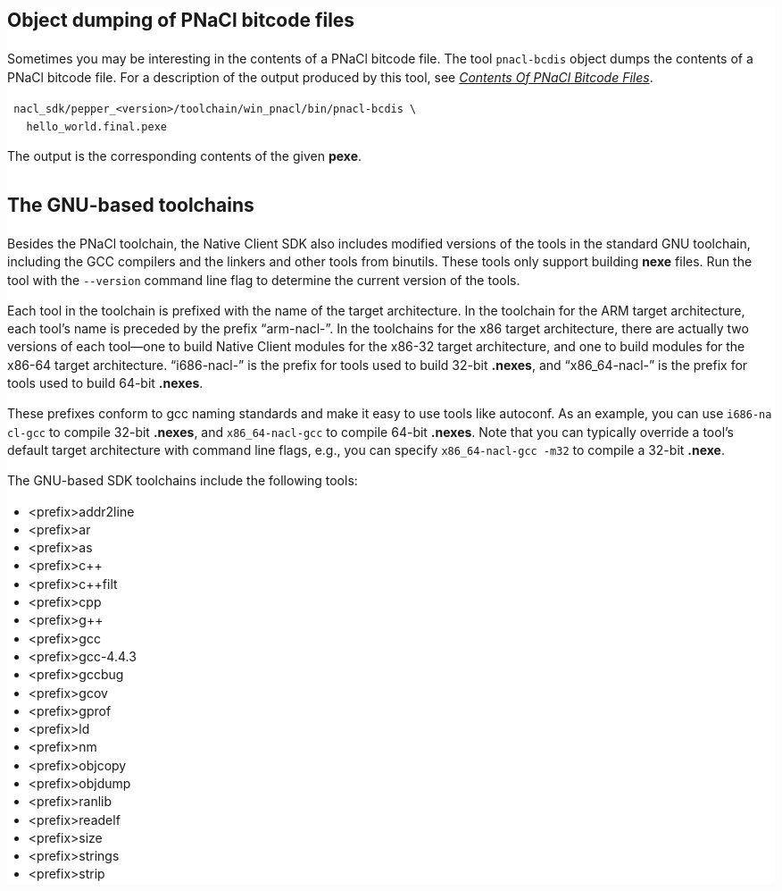 <span id="pnacl-bcdis"></span>Object dumping of PNaCl bitcode files
-------------------------------------------------------------------

Sometimes you may be interesting in the contents of a PNaCl bitcode file. The tool `pnacl-bcdis` object dumps the contents of a PNaCl bitcode file. For a description of the output produced by this tool, see <a href="/docs/native-client/reference/pnacl-bitcode-manual" class="reference internal"><em>Contents Of PNaCl Bitcode Files</em></a>.

     nacl_sdk/pepper_<version>/toolchain/win_pnacl/bin/pnacl-bcdis \
       hello_world.final.pexe

The output is the corresponding contents of the given **pexe**.

The GNU-based toolchains
------------------------

Besides the PNaCl toolchain, the Native Client SDK also includes modified versions of the tools in the standard GNU toolchain, including the GCC compilers and the linkers and other tools from binutils. These tools only support building **nexe** files. Run the tool with the `--version` command line flag to determine the current version of the tools.

Each tool in the toolchain is prefixed with the name of the target architecture. In the toolchain for the ARM target architecture, each tool’s name is preceded by the prefix “arm-nacl-”. In the toolchains for the x86 target architecture, there are actually two versions of each tool—one to build Native Client modules for the x86-32 target architecture, and one to build modules for the x86-64 target architecture. “i686-nacl-” is the prefix for tools used to build 32-bit **.nexes**, and “x86\_64-nacl-” is the prefix for tools used to build 64-bit **.nexes**.

These prefixes conform to gcc naming standards and make it easy to use tools like autoconf. As an example, you can use `i686-nacl-gcc` to compile 32-bit **.nexes**, and `x86_64-nacl-gcc` to compile 64-bit **.nexes**. Note that you can typically override a tool’s default target architecture with command line flags, e.g., you can specify `x86_64-nacl-gcc -m32` to compile a 32-bit **.nexe**.

The GNU-based SDK toolchains include the following tools:

-   &lt;prefix&gt;addr2line
-   &lt;prefix&gt;ar
-   &lt;prefix&gt;as
-   &lt;prefix&gt;c++
-   &lt;prefix&gt;c++filt
-   &lt;prefix&gt;cpp
-   &lt;prefix&gt;g++
-   &lt;prefix&gt;gcc
-   &lt;prefix&gt;gcc-4.4.3
-   &lt;prefix&gt;gccbug
-   &lt;prefix&gt;gcov
-   &lt;prefix&gt;gprof
-   &lt;prefix&gt;ld
-   &lt;prefix&gt;nm
-   &lt;prefix&gt;objcopy
-   &lt;prefix&gt;objdump
-   &lt;prefix&gt;ranlib
-   &lt;prefix&gt;readelf
-   &lt;prefix&gt;size
-   &lt;prefix&gt;strings
-   &lt;prefix&gt;strip
